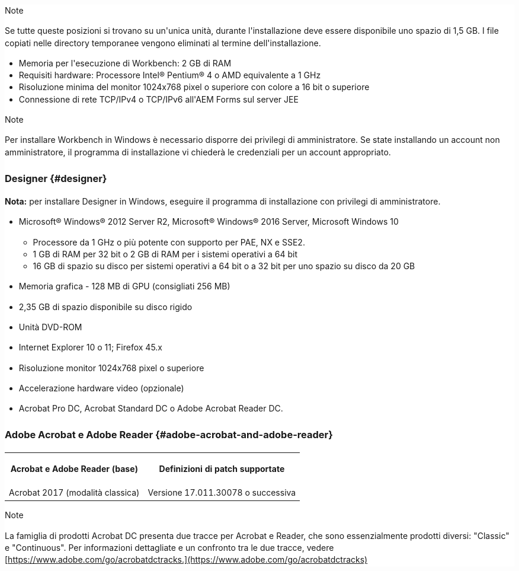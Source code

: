>[!NOTE]
>
>Se tutte queste posizioni si trovano su un&#39;unica unità, durante l&#39;installazione deve essere disponibile uno spazio di 1,5 GB. I file copiati nelle directory temporanee vengono eliminati al termine dell&#39;installazione.

* Memoria per l&#39;esecuzione di Workbench: 2 GB di RAM
* Requisiti hardware: Processore Intel® Pentium® 4 o AMD equivalente a 1 GHz
* Risoluzione minima del monitor 1024x768 pixel o superiore con colore a 16 bit o superiore
* Connessione di rete TCP/IPv4 o TCP/IPv6 all&#39;AEM Forms  sul server JEE

>[!NOTE]
>
>Per installare Workbench in Windows è necessario disporre dei privilegi di amministratore. Se state installando un account non amministratore, il programma di installazione vi chiederà le credenziali per un account appropriato.

### Designer {#designer}

**Nota:** per installare Designer in Windows, eseguire il programma di installazione con privilegi di amministratore.

* Microsoft® Windows® 2012 Server R2, Microsoft® Windows® 2016 Server, Microsoft Windows 10

   * Processore da 1 GHz o più potente con supporto per PAE, NX e SSE2.
   * 1 GB di RAM per 32 bit o 2 GB di RAM per i sistemi operativi a 64 bit
   * 16 GB di spazio su disco per sistemi operativi a 64 bit o a 32 bit per uno spazio su disco da 20 GB

* Memoria grafica - 128 MB di GPU (consigliati 256 MB)
* 2,35 GB di spazio disponibile su disco rigido
* Unità DVD-ROM
* Internet Explorer 10 o 11; Firefox 45.x
* Risoluzione monitor 1024x768 pixel o superiore
* Accelerazione hardware video (opzionale)
* Acrobat Pro DC, Acrobat Standard DC o  Adobe Acrobat Reader DC.

###  Adobe Acrobat e  Adobe Reader {#adobe-acrobat-and-adobe-reader}

<table> 
 <tbody> 
  <tr> 
   <th><p><strong> Acrobat e  Adobe Reader (base)</strong></p> </th> 
   <th><p><strong>Definizioni di patch supportate</strong></p> </th> 
  </tr> 
  <tr> 
   <td> Acrobat 2017 (modalità classica)</td> 
   <td>Versione 17.011.30078 o successiva<br /> </td> 
  </tr> 
 </tbody> 
</table>

>[!NOTE]
>
>La  famiglia di prodotti Acrobat DC presenta due tracce per  Acrobat e Reader, che sono essenzialmente prodotti diversi: &quot;Classic&quot; e &quot;Continuous&quot;. Per informazioni dettagliate e un confronto tra le due tracce, vedere [https://www.adobe.com/go/acrobatdctracks.](https://www.adobe.com/go/acrobatdctracks)
